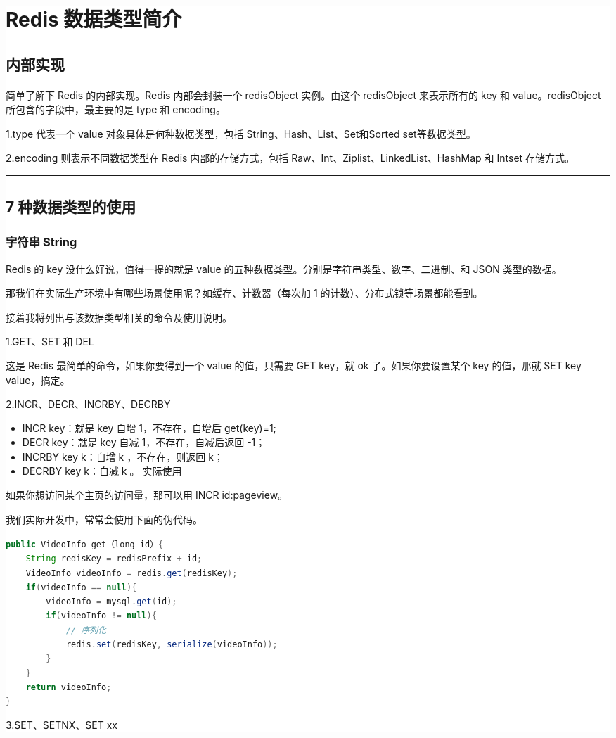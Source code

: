 # Redis 数据类型简介

## 内部实现

简单了解下 Redis 的内部实现。Redis 内部会封装一个 redisObject 实例。由这个 redisObject 来表示所有的 key 和 value。redisObject 所包含的字段中，最主要的是 type 和 encoding。

1.type 代表一个 value 对象具体是何种数据类型，包括 String、Hash、List、Set和Sorted set等数据类型。

2.encoding 则表示不同数据类型在 Redis 内部的存储方式，包括 Raw、Int、Ziplist、LinkedList、HashMap 和 Intset 存储方式。

<hr/>

## 7 种数据类型的使用


### 字符串 String

Redis 的 key 没什么好说，值得一提的就是 value 的五种数据类型。分别是字符串类型、数字、二进制、和 JSON 类型的数据。

那我们在实际生产环境中有哪些场景使用呢？如缓存、计数器（每次加 1 的计数）、分布式锁等场景都能看到。

接着我将列出与该数据类型相关的命令及使用说明。

1.GET、SET 和 DEL

这是 Redis 最简单的命令，如果你要得到一个 value 的值，只需要 GET key，就 ok 了。如果你要设置某个 key 的值，那就 SET key value，搞定。

2.INCR、DECR、INCRBY、DECRBY

* INCR key：就是 key 自增 1，不存在，自增后 get(key)=1;
* DECR key：就是 key 自减 1，不存在，自减后返回 -1；
* INCRBY key k：自增 k ，不存在，则返回 k；
* DECRBY key k：自减 k 。
实际使用

如果你想访问某个主页的访问量，那可以用 INCR id:pageview。

我们实际开发中，常常会使用下面的伪代码。

```Java
public VideoInfo get（long id）{
    String redisKey = redisPrefix + id;
    VideoInfo videoInfo = redis.get(redisKey);
    if(videoInfo == null){
        videoInfo = mysql.get(id);
        if(videoInfo != null){
            // 序列化
            redis.set(redisKey, serialize(videoInfo));
        }
    }
    return videoInfo;
}
```

3.SET、SETNX、SET xx
